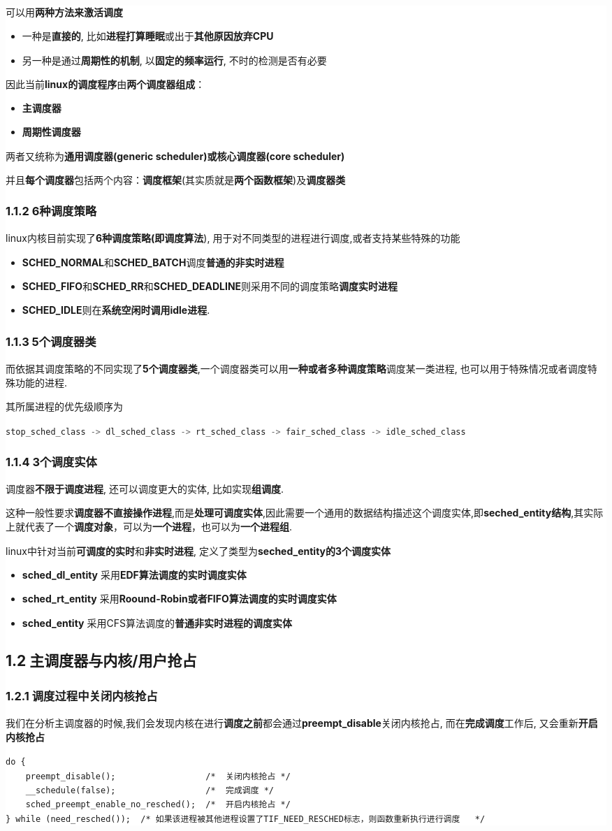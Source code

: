 可以用**两种方法来激活调度**

- 一种是**直接的**, 比如**进程打算睡眠**或出于**其他原因放弃CPU**

- 另一种是通过**周期性的机制**, 以**固定的频率运行**, 不时的检测是否有必要

因此当前**linux的调度程序**由**两个调度器组成**：

- **主调度器**

- **周期性调度器**

两者又统称为**通用调度器(generic scheduler)**或**核心调度器(core scheduler)**

并且**每个调度器**包括两个内容：**调度框架**(其实质就是**两个函数框架**)及**调度器类**

### 1.1.2 6种调度策略

linux内核目前实现了**6种调度策略(即调度算法**), 用于对不同类型的进程进行调度,或者支持某些特殊的功能

- **SCHED\_NORMAL**和**SCHED\_BATCH**调度**普通的非实时进程**

- **SCHED\_FIFO**和**SCHED\_RR**和**SCHED\_DEADLINE**则采用不同的调度策略**调度实时进程**

- **SCHED\_IDLE**则在**系统空闲时调用idle进程**.

### 1.1.3 5个调度器类

而依据其调度策略的不同实现了**5个调度器类**,一个调度器类可以用**一种或者多种调度策略**调度某一类进程, 也可以用于特殊情况或者调度特殊功能的进程.

其所属进程的优先级顺序为
```c
stop_sched_class -> dl_sched_class -> rt_sched_class -> fair_sched_class -> idle_sched_class
```

### 1.1.4 3个调度实体

调度器**不限于调度进程**, 还可以调度更大的实体, 比如实现**组调度**.

这种一般性要求**调度器不直接操作进程**,而是**处理可调度实体**,因此需要一个通用的数据结构描述这个调度实体,即**seched\_entity结构**,其实际上就代表了一个**调度对象**，可以为**一个进程**，也可以为**一个进程组**.

linux中针对当前**可调度的实时**和**非实时进程**, 定义了类型为**seched\_entity的3个调度实体**

- **sched\_dl\_entity** 采用**EDF算法调度的实时调度实体**

- **sched\_rt\_entity** 采用**Roound-Robin或者FIFO算法调度的实时调度实体**

- **sched\_entity** 采用CFS算法调度的**普通非实时进程的调度实体**

## 1.2 主调度器与内核/用户抢占

### 1.2.1 调度过程中关闭内核抢占

我们在分析主调度器的时候,我们会发现内核在进行**调度之前**都会通过**preempt\_disable**关闭内核抢占, 而在**完成调度**工作后, 又会重新**开启内核抢占**

```
do {
    preempt_disable();                  /*  关闭内核抢占 */
    __schedule(false);                  /*  完成调度 */
    sched_preempt_enable_no_resched();  /*  开启内核抢占 */
} while (need_resched());  /* 如果该进程被其他进程设置了TIF_NEED_RESCHED标志，则函数重新执行进行调度   */
```
